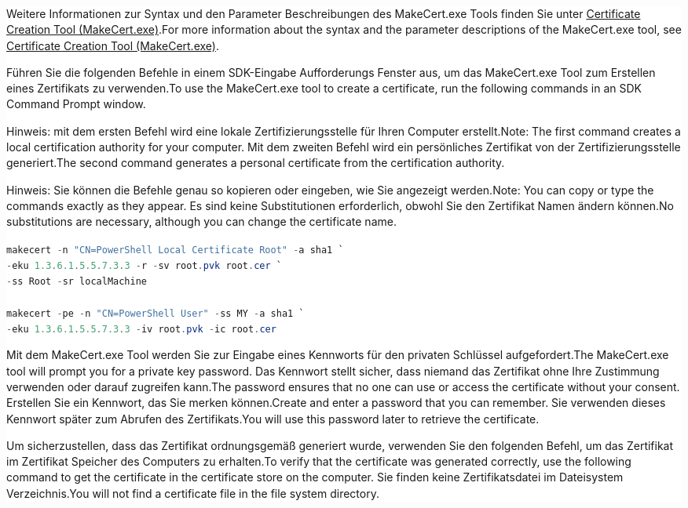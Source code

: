 <span data-ttu-id="b4832-157">Weitere Informationen zur Syntax und den Parameter Beschreibungen des MakeCert.exe Tools finden Sie unter [Certificate Creation Tool (MakeCert.exe)](/previous-versions/dotnet/netframework-2.0/bfsktky3(v=vs.80)).</span><span class="sxs-lookup"><span data-stu-id="b4832-157">For more information about the syntax and the parameter descriptions of the MakeCert.exe tool, see [Certificate Creation Tool (MakeCert.exe)](/previous-versions/dotnet/netframework-2.0/bfsktky3(v=vs.80)).</span></span>

<span data-ttu-id="b4832-158">Führen Sie die folgenden Befehle in einem SDK-Eingabe Aufforderungs Fenster aus, um das MakeCert.exe Tool zum Erstellen eines Zertifikats zu verwenden.</span><span class="sxs-lookup"><span data-stu-id="b4832-158">To use the MakeCert.exe tool to create a certificate, run the following commands in an SDK Command Prompt window.</span></span>

<span data-ttu-id="b4832-159">Hinweis: mit dem ersten Befehl wird eine lokale Zertifizierungsstelle für Ihren Computer erstellt.</span><span class="sxs-lookup"><span data-stu-id="b4832-159">Note: The first command creates a local certification authority for your computer.</span></span> <span data-ttu-id="b4832-160">Mit dem zweiten Befehl wird ein persönliches Zertifikat von der Zertifizierungsstelle generiert.</span><span class="sxs-lookup"><span data-stu-id="b4832-160">The second command generates a personal certificate from the certification authority.</span></span>

<span data-ttu-id="b4832-161">Hinweis: Sie können die Befehle genau so kopieren oder eingeben, wie Sie angezeigt werden.</span><span class="sxs-lookup"><span data-stu-id="b4832-161">Note: You can copy or type the commands exactly as they appear.</span></span> <span data-ttu-id="b4832-162">Es sind keine Substitutionen erforderlich, obwohl Sie den Zertifikat Namen ändern können.</span><span class="sxs-lookup"><span data-stu-id="b4832-162">No substitutions are necessary, although you can change the certificate name.</span></span>

```powershell
makecert -n "CN=PowerShell Local Certificate Root" -a sha1 `
-eku 1.3.6.1.5.5.7.3.3 -r -sv root.pvk root.cer `
-ss Root -sr localMachine

makecert -pe -n "CN=PowerShell User" -ss MY -a sha1 `
-eku 1.3.6.1.5.5.7.3.3 -iv root.pvk -ic root.cer
```

<span data-ttu-id="b4832-163">Mit dem MakeCert.exe Tool werden Sie zur Eingabe eines Kennworts für den privaten Schlüssel aufgefordert.</span><span class="sxs-lookup"><span data-stu-id="b4832-163">The MakeCert.exe tool will prompt you for a private key password.</span></span> <span data-ttu-id="b4832-164">Das Kennwort stellt sicher, dass niemand das Zertifikat ohne Ihre Zustimmung verwenden oder darauf zugreifen kann.</span><span class="sxs-lookup"><span data-stu-id="b4832-164">The password ensures that no one can use or access the certificate without your consent.</span></span>
<span data-ttu-id="b4832-165">Erstellen Sie ein Kennwort, das Sie merken können.</span><span class="sxs-lookup"><span data-stu-id="b4832-165">Create and enter a password that you can remember.</span></span> <span data-ttu-id="b4832-166">Sie verwenden dieses Kennwort später zum Abrufen des Zertifikats.</span><span class="sxs-lookup"><span data-stu-id="b4832-166">You will use this password later to retrieve the certificate.</span></span>

<span data-ttu-id="b4832-167">Um sicherzustellen, dass das Zertifikat ordnungsgemäß generiert wurde, verwenden Sie den folgenden Befehl, um das Zertifikat im Zertifikat Speicher des Computers zu erhalten.</span><span class="sxs-lookup"><span data-stu-id="b4832-167">To verify that the certificate was generated correctly, use the following command to get the certificate in the certificate store on the computer.</span></span> <span data-ttu-id="b4832-168">Sie finden keine Zertifikatsdatei im Dateisystem Verzeichnis.</span><span class="sxs-lookup"><span data-stu-id="b4832-168">You will not find a certificate file in the file system directory.</span></span>
